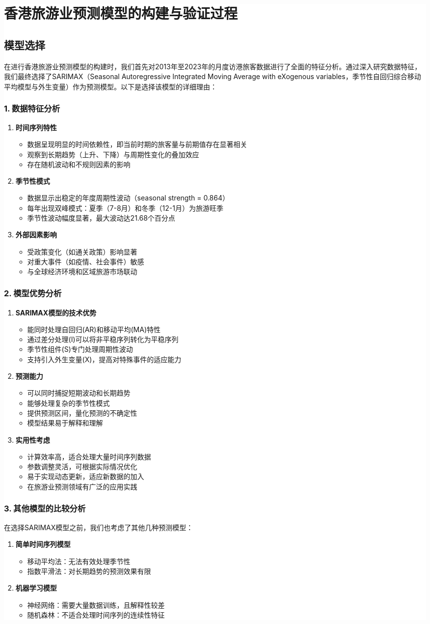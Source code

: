 # 香港旅游业预测模型的构建与验证过程

## 模型选择

在进行香港旅游业预测模型的构建时，我们首先对2013年至2023年的月度访港旅客数据进行了全面的特征分析。通过深入研究数据特征，我们最终选择了SARIMAX（Seasonal Autoregressive Integrated Moving Average with eXogenous variables，季节性自回归综合移动平均模型与外生变量）作为预测模型。以下是选择该模型的详细理由：

### 1. 数据特征分析

1. **时间序列特性**
   - 数据呈现明显的时间依赖性，即当前时期的旅客量与前期值存在显著相关
   - 观察到长期趋势（上升、下降）与周期性变化的叠加效应
   - 存在随机波动和不规则因素的影响

2. **季节性模式**
   - 数据显示出稳定的年度周期性波动（seasonal strength = 0.864）
   - 每年出现双峰模式：夏季（7-8月）和冬季（12-1月）为旅游旺季
   - 季节性波动幅度显著，最大波动达21.68个百分点

3. **外部因素影响**
   - 受政策变化（如通关政策）影响显著
   - 对重大事件（如疫情、社会事件）敏感
   - 与全球经济环境和区域旅游市场联动

### 2. 模型优势分析

1. **SARIMAX模型的技术优势**
   - 能同时处理自回归(AR)和移动平均(MA)特性
   - 通过差分处理(I)可以将非平稳序列转化为平稳序列
   - 季节性组件(S)专门处理周期性波动
   - 支持引入外生变量(X)，提高对特殊事件的适应能力

2. **预测能力**
   - 可以同时捕捉短期波动和长期趋势
   - 能够处理复杂的季节性模式
   - 提供预测区间，量化预测的不确定性
   - 模型结果易于解释和理解

3. **实用性考虑**
   - 计算效率高，适合处理大量时间序列数据
   - 参数调整灵活，可根据实际情况优化
   - 易于实现动态更新，适应新数据的加入
   - 在旅游业预测领域有广泛的应用实践

### 3. 其他模型的比较分析

在选择SARIMAX模型之前，我们也考虑了其他几种预测模型：

1. **简单时间序列模型**
   - 移动平均法：无法有效处理季节性
   - 指数平滑法：对长期趋势的预测效果有限

2. **机器学习模型**
   - 神经网络：需要大量数据训练，且解释性较差
   - 随机森林：不适合处理时间序列的连续性特征
